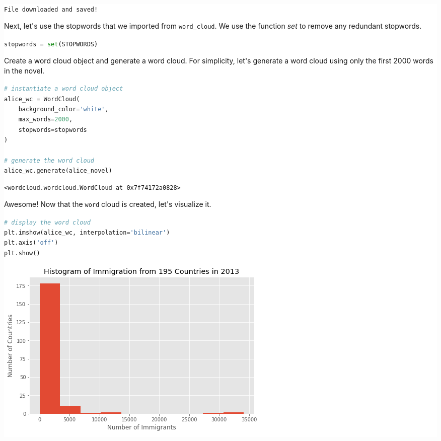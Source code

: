     File downloaded and saved!


Next, let's use the stopwords that we imported from `word_cloud`. We use the function *set* to remove any redundant stopwords.


```python
stopwords = set(STOPWORDS)
```

Create a word cloud object and generate a word cloud. For simplicity, let's generate a word cloud using only the first 2000 words in the novel.


```python
# instantiate a word cloud object
alice_wc = WordCloud(
    background_color='white',
    max_words=2000,
    stopwords=stopwords
)

# generate the word cloud
alice_wc.generate(alice_novel)
```




    <wordcloud.wordcloud.WordCloud at 0x7f74172a0828>



Awesome! Now that the `word` cloud is created, let's visualize it.


```python
# display the word cloud
plt.imshow(alice_wc, interpolation='bilinear')
plt.axis('off')
plt.show()
```


![png](output_60_0.png)
